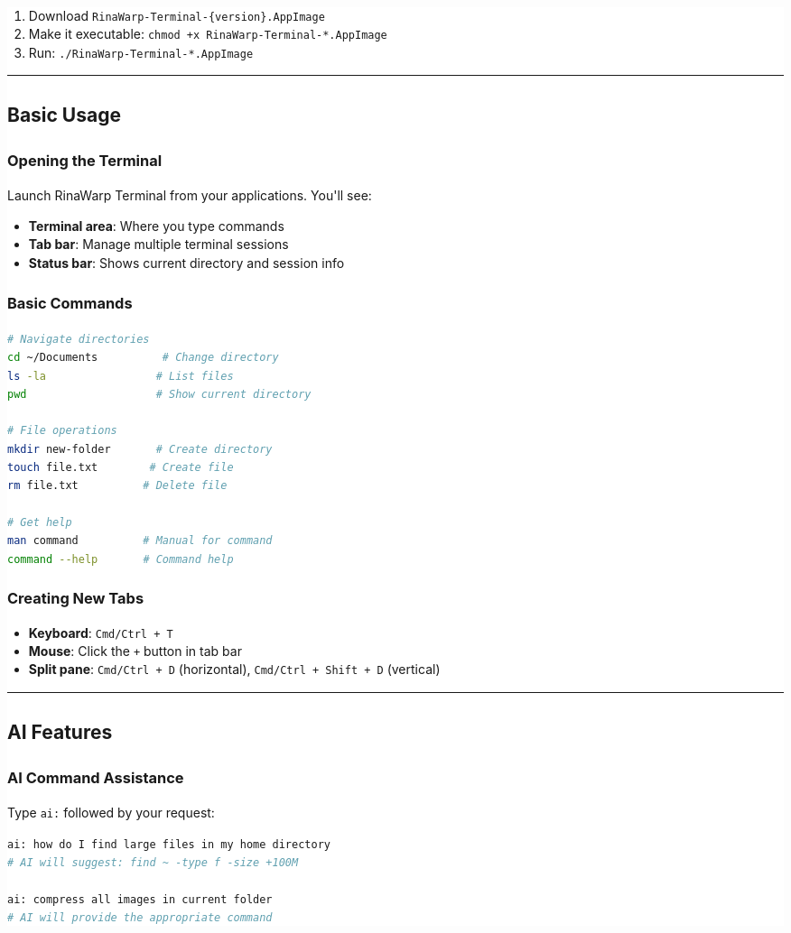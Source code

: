 1. Download `RinaWarp-Terminal-{version}.AppImage`
2. Make it executable: `chmod +x RinaWarp-Terminal-*.AppImage`
3. Run: `./RinaWarp-Terminal-*.AppImage`

---

## Basic Usage

### Opening the Terminal

Launch RinaWarp Terminal from your applications. You'll see:
- **Terminal area**: Where you type commands
- **Tab bar**: Manage multiple terminal sessions
- **Status bar**: Shows current directory and session info

### Basic Commands

```bash
# Navigate directories
cd ~/Documents          # Change directory
ls -la                 # List files
pwd                    # Show current directory

# File operations
mkdir new-folder       # Create directory
touch file.txt        # Create file
rm file.txt          # Delete file

# Get help
man command          # Manual for command
command --help       # Command help
```

### Creating New Tabs

- **Keyboard**: `Cmd/Ctrl + T`
- **Mouse**: Click the `+` button in tab bar
- **Split pane**: `Cmd/Ctrl + D` (horizontal), `Cmd/Ctrl + Shift + D` (vertical)

---

## AI Features

### AI Command Assistance

Type `ai:` followed by your request:

```bash
ai: how do I find large files in my home directory
# AI will suggest: find ~ -type f -size +100M

ai: compress all images in current folder
# AI will provide the appropriate command
```
